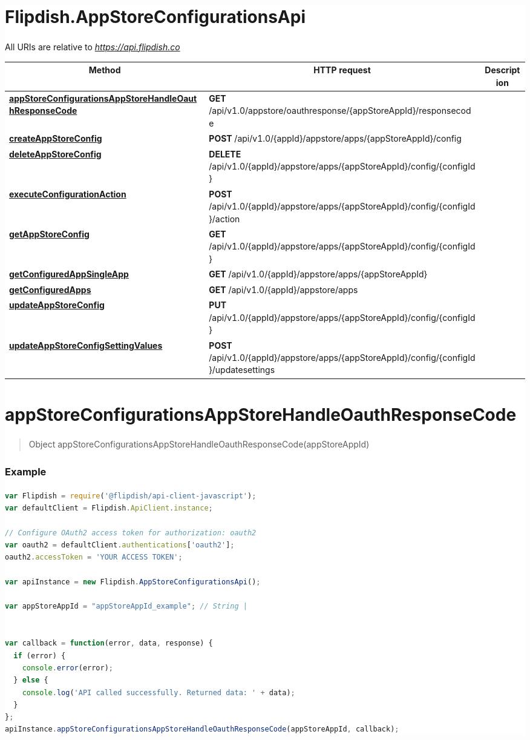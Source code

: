 # Flipdish.AppStoreConfigurationsApi

All URIs are relative to *https://api.flipdish.co*

Method | HTTP request | Description
------------- | ------------- | -------------
[**appStoreConfigurationsAppStoreHandleOauthResponseCode**](AppStoreConfigurationsApi.md#appStoreConfigurationsAppStoreHandleOauthResponseCode) | **GET** /api/v1.0/appstore/oauthresponse/{appStoreAppId}/responsecode | 
[**createAppStoreConfig**](AppStoreConfigurationsApi.md#createAppStoreConfig) | **POST** /api/v1.0/{appId}/appstore/apps/{appStoreAppId}/config | 
[**deleteAppStoreConfig**](AppStoreConfigurationsApi.md#deleteAppStoreConfig) | **DELETE** /api/v1.0/{appId}/appstore/apps/{appStoreAppId}/config/{configId} | 
[**executeConfigurationAction**](AppStoreConfigurationsApi.md#executeConfigurationAction) | **POST** /api/v1.0/{appId}/appstore/apps/{appStoreAppId}/config/{configId}/action | 
[**getAppStoreConfig**](AppStoreConfigurationsApi.md#getAppStoreConfig) | **GET** /api/v1.0/{appId}/appstore/apps/{appStoreAppId}/config/{configId} | 
[**getConfiguredAppSingleApp**](AppStoreConfigurationsApi.md#getConfiguredAppSingleApp) | **GET** /api/v1.0/{appId}/appstore/apps/{appStoreAppId} | 
[**getConfiguredApps**](AppStoreConfigurationsApi.md#getConfiguredApps) | **GET** /api/v1.0/{appId}/appstore/apps | 
[**updateAppStoreConfig**](AppStoreConfigurationsApi.md#updateAppStoreConfig) | **PUT** /api/v1.0/{appId}/appstore/apps/{appStoreAppId}/config/{configId} | 
[**updateAppStoreConfigSettingValues**](AppStoreConfigurationsApi.md#updateAppStoreConfigSettingValues) | **POST** /api/v1.0/{appId}/appstore/apps/{appStoreAppId}/config/{configId}/updatesettings | 


<a name="appStoreConfigurationsAppStoreHandleOauthResponseCode"></a>
# **appStoreConfigurationsAppStoreHandleOauthResponseCode**
> Object appStoreConfigurationsAppStoreHandleOauthResponseCode(appStoreAppId)



### Example
```javascript
var Flipdish = require('@flipdish/api-client-javascript');
var defaultClient = Flipdish.ApiClient.instance;

// Configure OAuth2 access token for authorization: oauth2
var oauth2 = defaultClient.authentications['oauth2'];
oauth2.accessToken = 'YOUR ACCESS TOKEN';

var apiInstance = new Flipdish.AppStoreConfigurationsApi();

var appStoreAppId = "appStoreAppId_example"; // String | 


var callback = function(error, data, response) {
  if (error) {
    console.error(error);
  } else {
    console.log('API called successfully. Returned data: ' + data);
  }
};
apiInstance.appStoreConfigurationsAppStoreHandleOauthResponseCode(appStoreAppId, callback);
```
